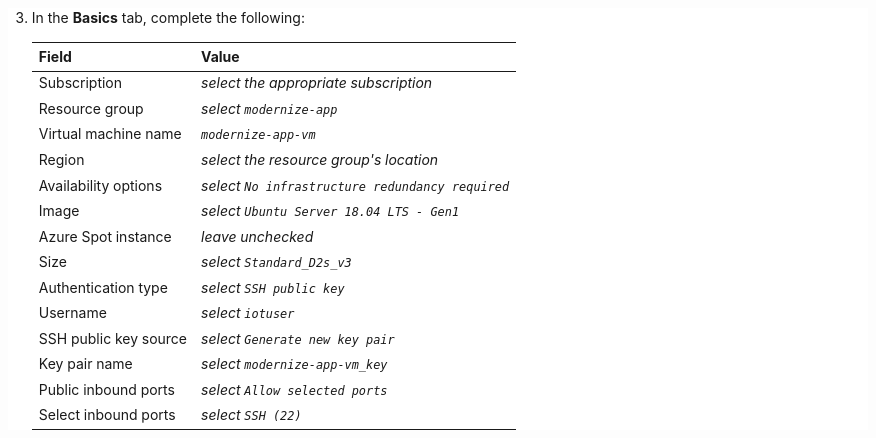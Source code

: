 3. In the **Basics** tab, complete the following:

   | Field                          | Value                                              |
   | ------------------------------ | ------------------------------------------         |
   | Subscription                   | _select the appropriate subscription_              |
   | Resource group                 | _select `modernize-app`_                           |
   | Virtual machine name           | _`modernize-app-vm`_                               |
   | Region                         | _select the resource group's location_             |
   | Availability options           | _select `No infrastructure redundancy required`_   |
   | Image                          | _select `Ubuntu Server 18.04 LTS - Gen1`_          |
   | Azure Spot instance            | _leave unchecked_                                  |
   | Size                           | _select `Standard_D2s_v3`_                         |
   | Authentication type            | _select `SSH public key`_                          |
   | Username                       | _select `iotuser`_                                 |
   | SSH public key source          | _select `Generate new key pair`_                   |
   | Key pair name                  | _select `modernize-app-vm_key`_                    |
   | Public inbound ports           | _select `Allow selected ports`_                    |
   | Select inbound ports           | _select `SSH (22)`_                                |
